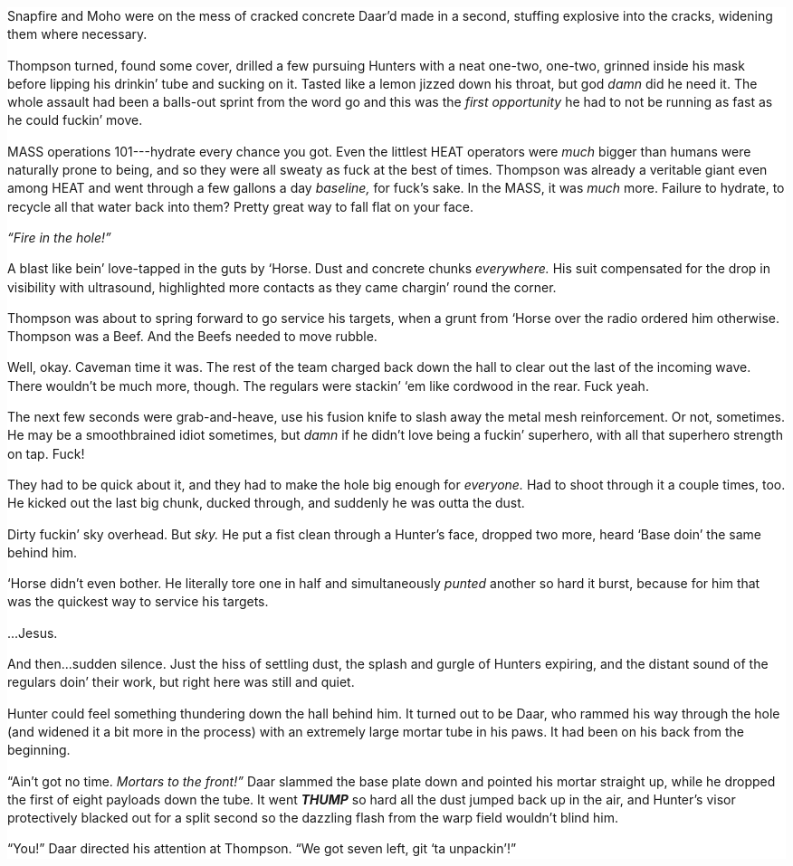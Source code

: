 Snapfire and Moho were on the mess of cracked concrete Daar’d made in a second, stuffing explosive into the cracks, widening them where necessary. 

Thompson turned, found some cover, drilled a few pursuing Hunters with a neat one-two, one-two, grinned inside his mask before lipping his drinkin’ tube and sucking on it. Tasted like a lemon jizzed down his throat, but god *damn* did he need it. The whole assault had been a balls-out sprint from the word go and this was the *first opportunity* he had to not be running as fast as he could fuckin’ move.

MASS operations 101---hydrate every chance you got. Even the littlest HEAT operators were *much* bigger than humans were naturally prone to being, and so they were all sweaty as fuck at the best of times. Thompson was already a veritable giant even among HEAT and went through a few gallons a day *baseline,* for fuck’s sake. In the MASS, it was *much* more. Failure to hydrate, to recycle all that water back into them? Pretty great way to fall flat on your face.

*“Fire in the hole!”*

A blast like bein’ love-tapped in the guts by ‘Horse. Dust and concrete chunks *everywhere.* His suit compensated for the drop in visibility with ultrasound, highlighted more contacts as they came chargin’ round the corner.

Thompson was about to spring forward to go service his targets, when a grunt from ‘Horse over the radio ordered him otherwise. Thompson was a Beef. And the Beefs needed to move rubble.

Well, okay. Caveman time it was. The rest of the team charged back down the hall to clear out the last of the incoming wave. There wouldn’t be much more, though. The regulars were stackin’ ‘em like cordwood in the rear. Fuck yeah.

The next few seconds were grab-and-heave, use his fusion knife to slash away the metal mesh reinforcement. Or not, sometimes. He may be a smoothbrained idiot sometimes, but *damn* if he didn’t love being a fuckin’ superhero, with all that superhero strength on tap. Fuck!

They had to be quick about it, and they had to make the hole big enough for *everyone.* Had to shoot through it a couple times, too. He kicked out the last big chunk, ducked through, and suddenly he was outta the dust.

Dirty fuckin’ sky overhead. But *sky.* He put a fist clean through a Hunter’s face, dropped two more, heard ‘Base doin’ the same behind him. 

‘Horse didn’t even bother. He literally tore one in half and simultaneously *punted* another so hard it burst, because for him that was the quickest way to service his targets.

...Jesus.

And then...sudden silence. Just the hiss of settling dust, the splash and gurgle of Hunters expiring, and the distant sound of the regulars doin’ their work, but right here was still and quiet.

Hunter could feel something thundering down the hall behind him. It turned out to be Daar, who rammed his way through the hole (and widened it a bit more in the process) with an extremely large mortar tube in his paws. It had been on his back from the beginning.

“Ain’t got no time. *Mortars to the front!”* Daar slammed the base plate down and pointed his mortar straight up, while he dropped the first of eight payloads down the tube. It went ***THUMP*** so hard all the dust jumped back up in the air, and Hunter’s visor protectively blacked out for a split second so the dazzling flash from the warp field wouldn’t blind him. 

“You!” Daar directed his attention at Thompson. “We got seven left, git ‘ta unpackin’!”
